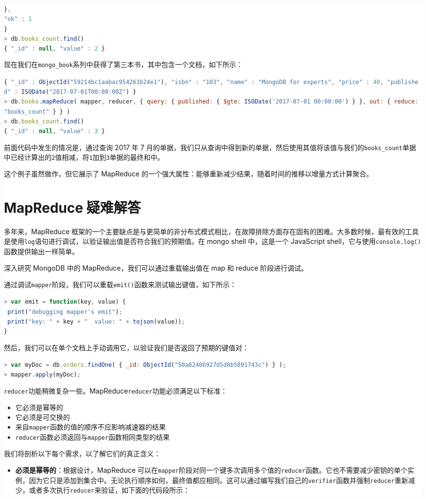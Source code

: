 ```js
},
"ok" : 1
}
> db.books_count.find()
{ "_id" : null, "value" : 2 }
```

现在我们在`mongo_book`系列中获得了第三本书，其中包含一个文档，如下所示：

```js
{ "_id" : ObjectId("59214bc1aabac954263b24e1"), "isbn" : "103", "name" : "MongoDB for experts", "price" : 40, "published" : ISODate("2017-07-01T00:00:00Z") }
> db.books.mapReduce( mapper, reducer, { query: { published: { $gte: ISODate('2017-07-01 00:00:00') } }, out: { reduce: "books_count" } } )
> db.books_count.find()
{ "_id" : null, "value" : 3 }
```

前面代码中发生的情况是，通过查询 2017 年 7 月的单据，我们只从查询中得到新的单据，然后使用其值将该值与我们的`books_count`单据中已经计算出的`2`值相减，将`1`加到`3`单据的最终和中。

这个例子虽然做作，但它展示了 MapReduce 的一个强大属性：能够重新减少结果，随着时间的推移以增量方式计算聚合。

# MapReduce 疑难解答

多年来，MapReduce 框架的一个主要缺点是与更简单的非分布式模式相比，在故障排除方面存在固有的困难。大多数时候，最有效的工具是使用`log`语句进行调试，以验证输出值是否符合我们的预期值。在 mongo shell 中，这是一个 JavaScript shell，它与使用`console.log()`函数提供输出一样简单。

深入研究 MongoDB 中的 MapReduce，我们可以通过重载输出值在 map 和 reduce 阶段进行调试。

通过调试`mapper`阶段，我们可以重载`emit()`函数来测试输出键值，如下所示：

```js
> var emit = function(key, value) {
 print("debugging mapper's emit");
 print("key: " + key + "  value: " + tojson(value));
}
```

然后，我们可以在单个文档上手动调用它，以验证我们是否返回了预期的键值对：

```js
> var myDoc = db.orders.findOne( { _id: ObjectId("50a8240b927d5d8b5891743c") } );
> mapper.apply(myDoc);
```

`reducer`功能稍微复杂一些。MapReduce`reducer`功能必须满足以下标准：

*   它必须是幂等的
*   它必须是可交换的
*   来自`mapper`函数的值的顺序不应影响减速器的结果
*   `reducer`函数必须返回与`mapper`函数相同类型的结果

我们将剖析以下每个需求，以了解它们的真正含义：

*   **必须是幂等的**：根据设计，MapReduce 可以在`mapper`阶段对同一个键多次调用多个值的`reducer`函数。它也不需要减少密钥的单个实例，因为它只是添加到集合中。无论执行顺序如何，最终值都应相同。这可以通过编写我们自己的`verifier`函数并强制`reducer`重新减少，或者多次执行`reducer`来验证，如下面的代码段所示：
